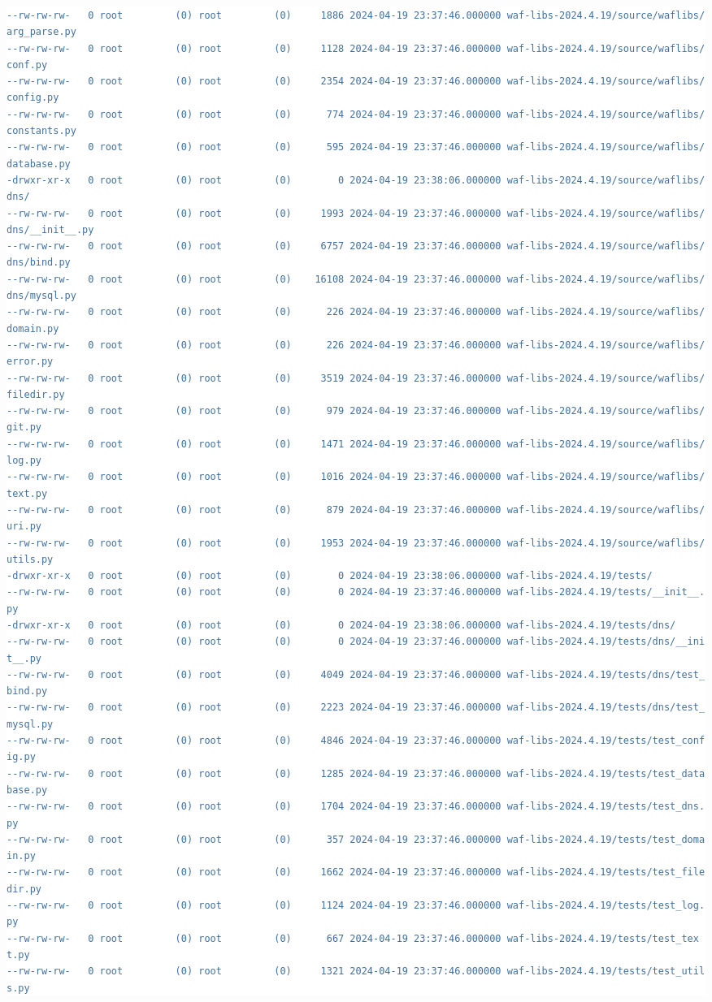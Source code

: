 ```diff
--rw-rw-rw-   0 root         (0) root         (0)     1886 2024-04-19 23:37:46.000000 waf-libs-2024.4.19/source/waflibs/arg_parse.py
--rw-rw-rw-   0 root         (0) root         (0)     1128 2024-04-19 23:37:46.000000 waf-libs-2024.4.19/source/waflibs/conf.py
--rw-rw-rw-   0 root         (0) root         (0)     2354 2024-04-19 23:37:46.000000 waf-libs-2024.4.19/source/waflibs/config.py
--rw-rw-rw-   0 root         (0) root         (0)      774 2024-04-19 23:37:46.000000 waf-libs-2024.4.19/source/waflibs/constants.py
--rw-rw-rw-   0 root         (0) root         (0)      595 2024-04-19 23:37:46.000000 waf-libs-2024.4.19/source/waflibs/database.py
-drwxr-xr-x   0 root         (0) root         (0)        0 2024-04-19 23:38:06.000000 waf-libs-2024.4.19/source/waflibs/dns/
--rw-rw-rw-   0 root         (0) root         (0)     1993 2024-04-19 23:37:46.000000 waf-libs-2024.4.19/source/waflibs/dns/__init__.py
--rw-rw-rw-   0 root         (0) root         (0)     6757 2024-04-19 23:37:46.000000 waf-libs-2024.4.19/source/waflibs/dns/bind.py
--rw-rw-rw-   0 root         (0) root         (0)    16108 2024-04-19 23:37:46.000000 waf-libs-2024.4.19/source/waflibs/dns/mysql.py
--rw-rw-rw-   0 root         (0) root         (0)      226 2024-04-19 23:37:46.000000 waf-libs-2024.4.19/source/waflibs/domain.py
--rw-rw-rw-   0 root         (0) root         (0)      226 2024-04-19 23:37:46.000000 waf-libs-2024.4.19/source/waflibs/error.py
--rw-rw-rw-   0 root         (0) root         (0)     3519 2024-04-19 23:37:46.000000 waf-libs-2024.4.19/source/waflibs/filedir.py
--rw-rw-rw-   0 root         (0) root         (0)      979 2024-04-19 23:37:46.000000 waf-libs-2024.4.19/source/waflibs/git.py
--rw-rw-rw-   0 root         (0) root         (0)     1471 2024-04-19 23:37:46.000000 waf-libs-2024.4.19/source/waflibs/log.py
--rw-rw-rw-   0 root         (0) root         (0)     1016 2024-04-19 23:37:46.000000 waf-libs-2024.4.19/source/waflibs/text.py
--rw-rw-rw-   0 root         (0) root         (0)      879 2024-04-19 23:37:46.000000 waf-libs-2024.4.19/source/waflibs/uri.py
--rw-rw-rw-   0 root         (0) root         (0)     1953 2024-04-19 23:37:46.000000 waf-libs-2024.4.19/source/waflibs/utils.py
-drwxr-xr-x   0 root         (0) root         (0)        0 2024-04-19 23:38:06.000000 waf-libs-2024.4.19/tests/
--rw-rw-rw-   0 root         (0) root         (0)        0 2024-04-19 23:37:46.000000 waf-libs-2024.4.19/tests/__init__.py
-drwxr-xr-x   0 root         (0) root         (0)        0 2024-04-19 23:38:06.000000 waf-libs-2024.4.19/tests/dns/
--rw-rw-rw-   0 root         (0) root         (0)        0 2024-04-19 23:37:46.000000 waf-libs-2024.4.19/tests/dns/__init__.py
--rw-rw-rw-   0 root         (0) root         (0)     4049 2024-04-19 23:37:46.000000 waf-libs-2024.4.19/tests/dns/test_bind.py
--rw-rw-rw-   0 root         (0) root         (0)     2223 2024-04-19 23:37:46.000000 waf-libs-2024.4.19/tests/dns/test_mysql.py
--rw-rw-rw-   0 root         (0) root         (0)     4846 2024-04-19 23:37:46.000000 waf-libs-2024.4.19/tests/test_config.py
--rw-rw-rw-   0 root         (0) root         (0)     1285 2024-04-19 23:37:46.000000 waf-libs-2024.4.19/tests/test_database.py
--rw-rw-rw-   0 root         (0) root         (0)     1704 2024-04-19 23:37:46.000000 waf-libs-2024.4.19/tests/test_dns.py
--rw-rw-rw-   0 root         (0) root         (0)      357 2024-04-19 23:37:46.000000 waf-libs-2024.4.19/tests/test_domain.py
--rw-rw-rw-   0 root         (0) root         (0)     1662 2024-04-19 23:37:46.000000 waf-libs-2024.4.19/tests/test_filedir.py
--rw-rw-rw-   0 root         (0) root         (0)     1124 2024-04-19 23:37:46.000000 waf-libs-2024.4.19/tests/test_log.py
--rw-rw-rw-   0 root         (0) root         (0)      667 2024-04-19 23:37:46.000000 waf-libs-2024.4.19/tests/test_text.py
--rw-rw-rw-   0 root         (0) root         (0)     1321 2024-04-19 23:37:46.000000 waf-libs-2024.4.19/tests/test_utils.py
```